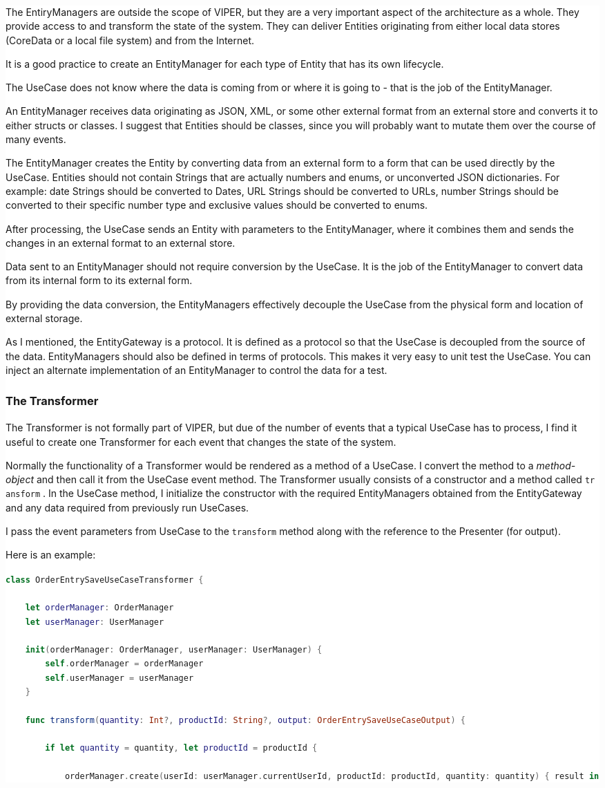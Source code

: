 The EntiryManagers are outside the scope of VIPER, but they are a very important aspect of the architecture as a whole. They provide access to and transform the state of the system. They can deliver Entities originating from either local data stores (CoreData or a local file system) and from the Internet. 

It is a good practice to create an EntityManager for each type of Entity that has its own lifecycle. 

The UseCase does not know where the data is coming from or where it is going to - that is the job of the EntityManager.

An EntityManager receives data originating as JSON, XML, or some other external format from an external store and converts it to either structs or classes. I suggest that Entities should be classes, since you will probably want to mutate them over the course of many events. 

The EntityManager creates the Entity by converting data from an external form to a form that can be used directly by the UseCase. Entities should not contain Strings that are actually numbers and enums, or unconverted JSON dictionaries. For example: date Strings should be converted to Dates, URL Strings should be converted to URLs, number Strings should be converted to their specific number type and exclusive values should be converted to enums. 

After processing, the UseCase sends an Entity with parameters to the EntityManager, where it combines them and sends the changes in an external format to an external store.

Data sent to an EntityManager should not require conversion by the UseCase. It is the job of the EntityManager to convert data from its internal form to its external form.

By providing the data conversion, the EntityManagers effectively decouple the UseCase from the physical form and location of external storage. 

As I mentioned, the EntityGateway is a protocol. It is defined as a protocol so that the UseCase is decoupled from the source of the data. EntityManagers should also be defined in terms of protocols. This makes it very easy to unit test the UseCase. You can inject an alternate implementation of an EntityManager to control the data for a test.

### The Transformer

The Transformer is not formally part of VIPER, but due of the number of events that a typical UseCase has  to process, I find it useful to create one Transformer for each event that changes the state of the system.  

Normally the functionality of a Transformer would be rendered as a method of a UseCase. I convert the method to a *method-object* and then call it from the UseCase event method. The Transformer usually consists of a constructor and a method called `transform` . In the UseCase method, I initialize the constructor with the required EntityManagers obtained from the EntityGateway and any data required from previously run UseCases. 

I pass the event parameters from UseCase to the `transform` method along with the reference to the Presenter (for output).

Here is an example:

```swift
class OrderEntrySaveUseCaseTransformer {
    
    let orderManager: OrderManager
    let userManager: UserManager
    
    init(orderManager: OrderManager, userManager: UserManager) {
        self.orderManager = orderManager
        self.userManager = userManager
    }
    
    func transform(quantity: Int?, productId: String?, output: OrderEntrySaveUseCaseOutput) {
        
        if let quantity = quantity, let productId = productId {
            
            orderManager.create(userId: userManager.currentUserId, productId: productId, quantity: quantity) { result in
```